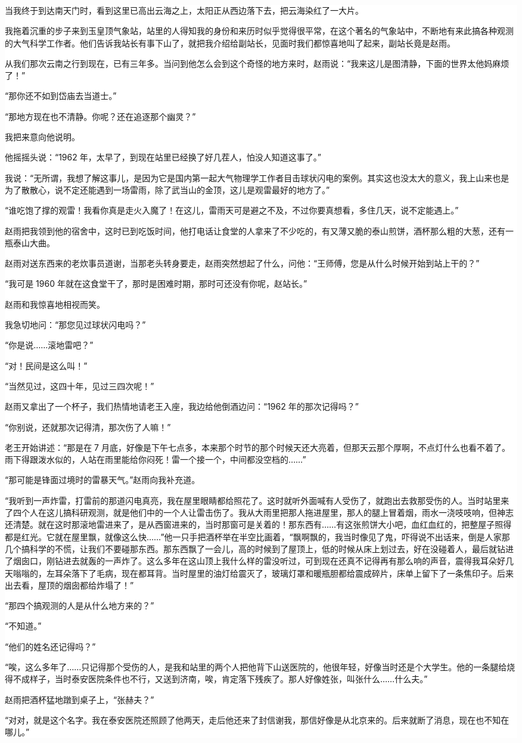 当我终于到达南天门时，看到这里已高出云海之上，太阳正从西边落下去，把云海染红了一大片。

我拖着沉重的步子来到玉皇顶气象站，站里的人得知我的身份和来历时似乎觉得很平常，在这个著名的气象站中，不断地有来此搞各种观测的大气科学工作者。他们告诉我站长有事下山了，就把我介绍给副站长，见面时我们都惊喜地叫了起来，副站长竟是赵雨。

从我们那次云南之行到现在，已有三年多。当问到他怎么会到这个奇怪的地方来时，赵雨说：“我来这儿是图清静，下面的世界太他妈麻烦了！”

“那你还不如到岱庙去当道士。”

“那地方现在也不清静。你呢？还在追逐那个幽灵？”

我把来意向他说明。

他摇摇头说：“1962 年，太早了，到现在站里已经换了好几茬人，怕没人知道这事了。”

我说：“无所谓，我想了解这事儿，是因为它是国内第一起大气物理学工作者目击球状闪电的案例。其实这也没太大的意义，我上山来也是为了散散心，说不定还能遇到一场雷雨，除了武当山的金顶，这儿是观雷最好的地方了。”

“谁吃饱了撑的观雷！我看你真是走火入魔了！在这儿，雷雨天可是避之不及，不过你要真想看，多住几天，说不定能遇上。”

赵雨把我领到他的宿舍中，这时已到吃饭时间，他打电话让食堂的人拿来了不少吃的，有又薄又脆的泰山煎饼，酒杯那么粗的大葱，还有一瓶泰山大曲。

赵雨对送东西来的老炊事员道谢，当那老头转身要走，赵雨突然想起了什么，问他：“王师傅，您是从什么时候开始到站上干的？”

“我可是 1960 年就在这食堂干了，那时是困难时期，那时可还没有你呢，赵站长。”

赵雨和我惊喜地相视而笑。

我急切地问：“那您见过球状闪电吗？”

“你是说……滚地雷吧？”

“对！民间是这么叫！”

“当然见过，这四十年，见过三四次呢！”

赵雨又拿出了一个杯子，我们热情地请老王入座，我边给他倒酒边问：“1962 年的那次记得吗？”

“你别说，还就那次记得清，那次伤了人嘛！”

老王开始讲述：“那是在 7 月底，好像是下午七点多，本来那个时节的那个时候天还大亮着，但那天云那个厚啊，不点灯什么也看不着了。雨下得跟泼水似的，人站在雨里能给你闷死！雷一个接一个，中间都没空档的……”

“那可能是锋面过境时的雷暴天气。”赵雨向我补充道。

“我听到一声炸雷，打雷前的那道闪电真亮，我在屋里眼睛都给照花了。这时就听外面喊有人受伤了，就跑出去救那受伤的人。当时站里来了四个人在这儿搞科研观测，就是他们中的一个人让雷击伤了。我从大雨里把那人拖进屋里，那人的腿上冒着烟，雨水一浇吱吱响，但神志还清楚。就在这时那滚地雷进来了，是从西窗进来的，当时那窗可是关着的！那东西有……有这张煎饼大小吧，血红血红的，把整屋子照得都是红光。它就在屋里飘，就像这么快……”他一只手把酒杯举在半空比画着，“飘啊飘的，我当时像见了鬼，吓得说不出话来，倒是人家那几个搞科学的不慌，让我们不要碰那东西。那东西飘了一会儿，高的时候到了屋顶上，低的时候从床上划过去，好在没碰着人，最后就钻进了烟囱口，刚钻进去就轰的一声炸了。这么多年在这山顶上我什么样的雷没听过，可到现在还真不记得再有那么响的声音，震得我耳朵好几天嗡嗡的，左耳朵落下了毛病，现在都耳背。当时屋里的油灯给震灭了，玻璃灯罩和暖瓶胆都给震成碎片，床单上留下了一条焦印子。后来出去看，屋顶的烟囱都给炸塌了！”

“那四个搞观测的人是从什么地方来的？”

“不知道。”

“他们的姓名还记得吗？”

“唉，这么多年了……只记得那个受伤的人，是我和站里的两个人把他背下山送医院的，他很年轻，好像当时还是个大学生。他的一条腿给烧得不成样子，当时泰安医院条件也不行，又送到济南，唉，肯定落下残疾了。那人好像姓张，叫张什么……什么夫。”

赵雨把酒杯猛地蹾到桌子上，“张赫夫？”

“对对，就是这个名字。我在泰安医院还照顾了他两天，走后他还来了封信谢我，那信好像是从北京来的。后来就断了消息，现在也不知在哪儿。”
